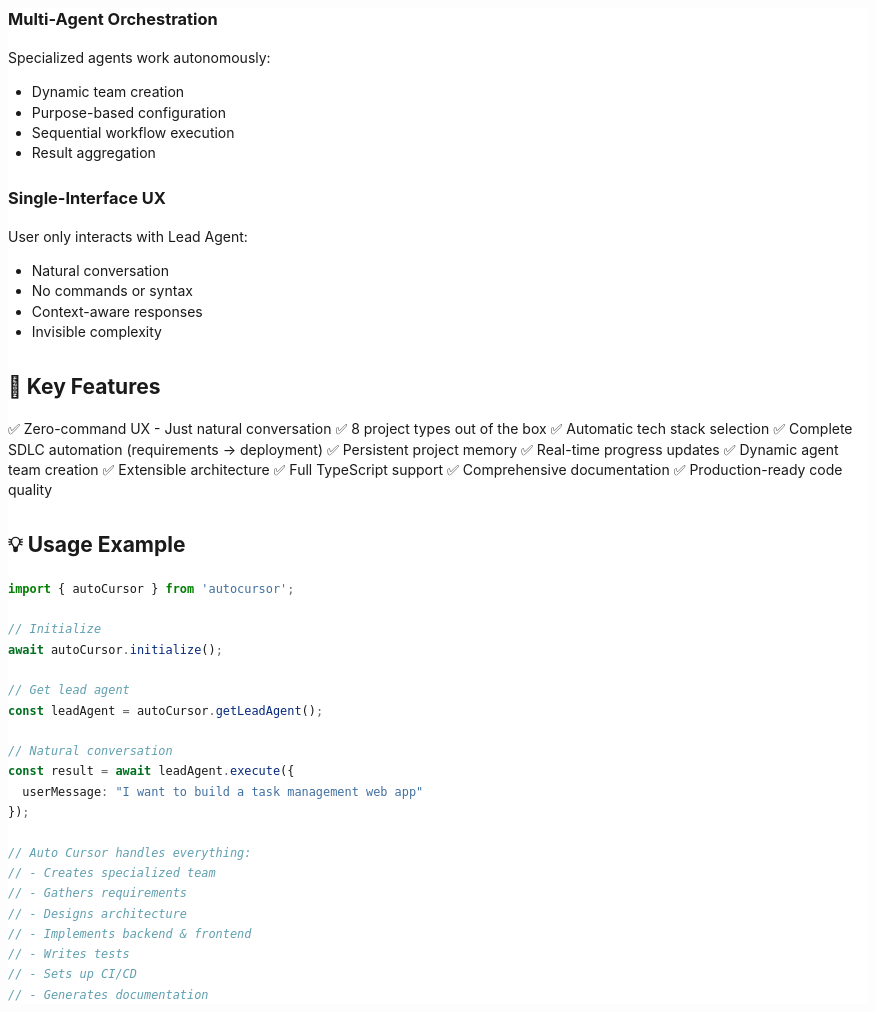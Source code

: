 ### Multi-Agent Orchestration
Specialized agents work autonomously:
- Dynamic team creation
- Purpose-based configuration
- Sequential workflow execution
- Result aggregation

### Single-Interface UX
User only interacts with Lead Agent:
- Natural conversation
- No commands or syntax
- Context-aware responses
- Invisible complexity

## 🚀 Key Features

✅ Zero-command UX - Just natural conversation
✅ 8 project types out of the box
✅ Automatic tech stack selection
✅ Complete SDLC automation (requirements → deployment)
✅ Persistent project memory
✅ Real-time progress updates
✅ Dynamic agent team creation
✅ Extensible architecture
✅ Full TypeScript support
✅ Comprehensive documentation
✅ Production-ready code quality

## 💡 Usage Example

```typescript
import { autoCursor } from 'autocursor';

// Initialize
await autoCursor.initialize();

// Get lead agent
const leadAgent = autoCursor.getLeadAgent();

// Natural conversation
const result = await leadAgent.execute({
  userMessage: "I want to build a task management web app"
});

// Auto Cursor handles everything:
// - Creates specialized team
// - Gathers requirements
// - Designs architecture
// - Implements backend & frontend
// - Writes tests
// - Sets up CI/CD
// - Generates documentation
```
